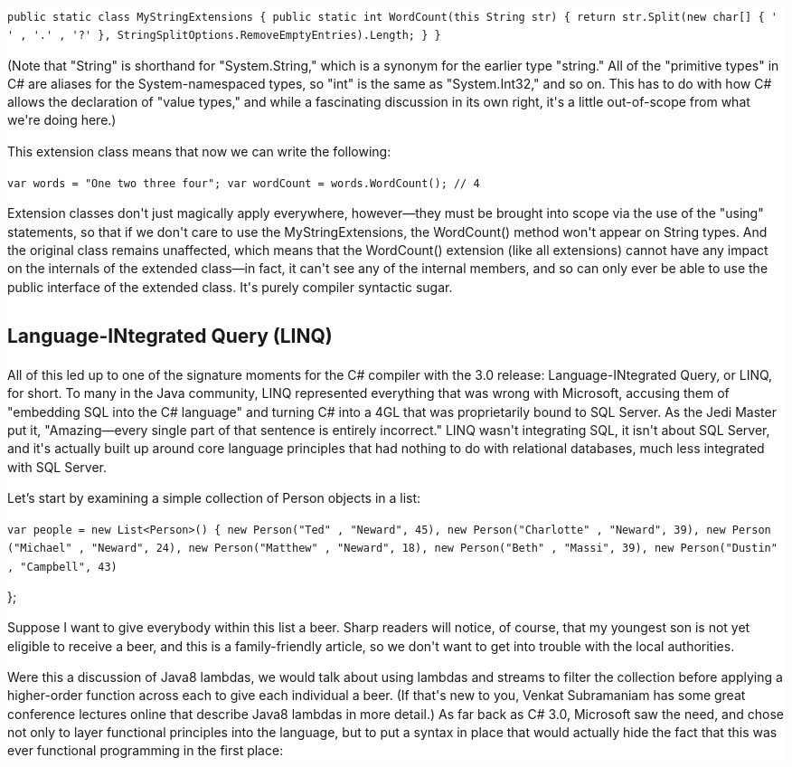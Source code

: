```
public static class MyStringExtensions { public static int WordCount(this String str) { return str.Split(new char[] { ' ' , '.' , '?' }, StringSplitOptions.RemoveEmptyEntries).Length; } }
```

(Note that "String" is shorthand for "System.String," which is a synonym for the earlier type "string." All of the "primitive types" in C# are aliases for the System-namespaced types, so "int" is the same as "System.Int32," and so on. This has to do with how C# allows the declaration of "value types," and while a fascinating discussion in its own right, it's a little out-of-scope from what we're doing here.)

This extension class means that now we can write the following:

```
var words = "One two three four"; var wordCount = words.WordCount(); // 4
```

Extension classes don't just magically apply everywhere, however—they must be brought into scope via the use of the "using" statements, so that if we don't care to use the MyStringExtensions, the WordCount() method won't appear on String types. And the original class remains unaffected, which means that the WordCount() extension (like all extensions) cannot have any impact on the internals of the extended class—in fact, it can't see any of the internal members, and so can only ever be able to use the public interface of the extended class. It's purely compiler syntactic sugar.



## Language-INtegrated Query (LINQ)

All of this led up to one of the signature moments for the C# compiler with the 3.0 release: Language-INtegrated Query, or LINQ, for short. To many in the Java community, LINQ represented everything that was wrong with Microsoft, accusing them of "embedding SQL into the C# language" and turning C# into a 4GL that was proprietarily bound to SQL Server. As the Jedi Master put it, "Amazing—every single part of that sentence is entirely incorrect." LINQ wasn't integrating SQL, it isn't about SQL Server, and it's actually built up around core language principles that had nothing to do with relational databases, much less integrated with SQL Server.

Let’s start by examining a simple collection of Person objects in a list:

```
var people = new List<Person>() { new Person("Ted" , "Neward", 45), new Person("Charlotte" , "Neward", 39), new Person("Michael" , "Neward", 24), new Person("Matthew" , "Neward", 18), new Person("Beth" , "Massi", 39), new Person("Dustin" , "Campbell", 43)
```

};

Suppose I want to give everybody within this list a beer. Sharp readers will notice, of course, that my youngest son is not yet eligible to receive a beer, and this is a family-friendly article, so we don't want to get into trouble with the local authorities.

Were this a discussion of Java8 lambdas, we would talk about using lambdas and streams to filter the collection before applying a higher-order function across each to give each individual a beer. (If that's new to you, Venkat Subramaniam has some great conference lectures online that describe Java8 lambdas in more detail.) As far back as C# 3.0, Microsoft saw the need, and chose not only to layer functional principles into the language, but to put a syntax in place that would actually hide the fact that this was ever functional programming in the first place:
